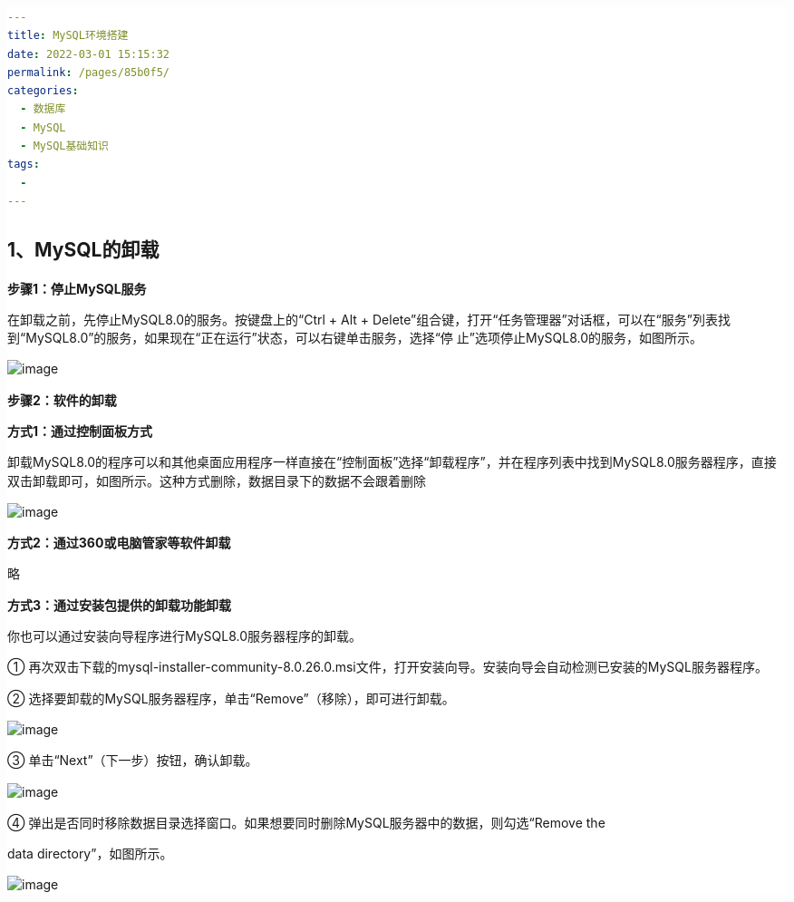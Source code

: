 ```yaml
---
title: MySQL环境搭建
date: 2022-03-01 15:15:32
permalink: /pages/85b0f5/
categories:
  - 数据库
  - MySQL
  - MySQL基础知识
tags:
  - 
---
```




## 1、MySQL的卸载

**步骤1：停止MySQL服务**

在卸载之前，先停止MySQL8.0的服务。按键盘上的“Ctrl + Alt + Delete”组合键，打开“任务管理器”对话框，可以在“服务”列表找到“MySQL8.0”的服务，如果现在“正在运行”状态，可以右键单击服务，选择“停 止”选项停止MySQL8.0的服务，如图所示。

![image](https://cdn.jsdelivr.net/gh/Weibw162/image-hosting@dev/MySQL/image.1zzoqoxs07sw.webp)

**步骤2：软件的卸载**

**方式1：通过控制面板方式**

卸载MySQL8.0的程序可以和其他桌面应用程序一样直接在“控制面板”选择“卸载程序”，并在程序列表中找到MySQL8.0服务器程序，直接双击卸载即可，如图所示。这种方式删除，数据目录下的数据不会跟着删除

![image](https://cdn.jsdelivr.net/gh/Weibw162/image-hosting@dev/MySQL/image.hk94mzvttjs.webp)

**方式2：通过360或电脑管家等软件卸载**

略

**方式3：通过安装包提供的卸载功能卸载**

你也可以通过安装向导程序进行MySQL8.0服务器程序的卸载。

① 再次双击下载的mysql-installer-community-8.0.26.0.msi文件，打开安装向导。安装向导会自动检测已安装的MySQL服务器程序。

② 选择要卸载的MySQL服务器程序，单击“Remove”（移除），即可进行卸载。

![image](https://cdn.jsdelivr.net/gh/Weibw162/image-hosting@dev/MySQL/image.5tqc1j3tfbk0.webp)

③ 单击“Next”（下一步）按钮，确认卸载。

![image](https://cdn.jsdelivr.net/gh/Weibw162/image-hosting@dev/MySQL/image.6m71s13do0o0.webp)

④ 弹出是否同时移除数据目录选择窗口。如果想要同时删除MySQL服务器中的数据，则勾选“Remove the 

data directory”，如图所示。

![image](https://cdn.jsdelivr.net/gh/Weibw162/image-hosting@dev/MySQL/image.74lpmy9z6fg0.webp)
